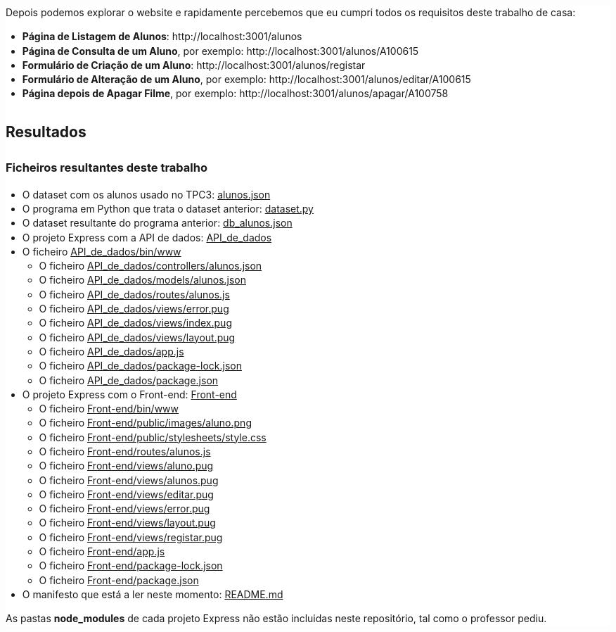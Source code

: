 Depois podemos explorar o website e rapidamente percebemos que eu cumpri todos os requisitos deste trabalho de casa:
- **Página de Listagem de Alunos**: http://localhost:3001/alunos
- **Página de Consulta de um Aluno**, por exemplo: http://localhost:3001/alunos/A100615
- **Formulário de Criação de um Aluno**: http://localhost:3001/alunos/registar
- **Formulário de Alteração de um Aluno**, por exemplo: http://localhost:3001/alunos/editar/A100615
- **Página depois de Apagar Filme**, por exemplo: http://localhost:3001/alunos/apagar/A100758
## Resultados
### Ficheiros resultantes deste trabalho

- O dataset com os alunos usado no TPC3: [alunos.json](alunos.json)
- O programa em Python que trata o dataset anterior: [dataset.py](dataset.py)
- O dataset resultante do programa anterior: [db_alunos.json](db_alunos.json)
- O projeto Express com a API de dados: [API_de_dados](API_de_dados)
- O ficheiro [API_de_dados/bin/www](API_de_dados/bin/www)
  - O ficheiro [API_de_dados/controllers/alunos.json](API_de_dados/controllers/alunos.js)
  - O ficheiro [API_de_dados/models/alunos.json](API_de_dados/models/aluno.js)
  - O ficheiro [API_de_dados/routes/alunos.js](API_de_dados/routes/alunos.js)
  - O ficheiro [API_de_dados/views/error.pug](API_de_dados/views/error.pug)
  - O ficheiro [API_de_dados/views/index.pug](API_de_dados/views/index.pug)
  - O ficheiro [API_de_dados/views/layout.pug](API_de_dados/views/layout.pug)
  - O ficheiro [API_de_dados/app.js](API_de_dados/app.js)
  - O ficheiro [API_de_dados/package-lock.json](API_de_dados/package-lock.json)
  - O ficheiro [API_de_dados/package.json](API_de_dados/package.json)
- O projeto Express com o Front-end: [Front-end](Front-end)
  - O ficheiro [Front-end/bin/www](Front-end/bin/www)
  - O ficheiro [Front-end/public/images/aluno.png](Front-end/public/images/aluno.png)
  - O ficheiro [Front-end/public/stylesheets/style.css](Front-end/public/stylesheets/style.css)
  - O ficheiro [Front-end/routes/alunos.js](Front-end/routes/alunos.js)
  - O ficheiro [Front-end/views/aluno.pug](Front-end/views/aluno.pug)
  - O ficheiro [Front-end/views/alunos.pug](Front-end/views/alunos.pug)
  - O ficheiro [Front-end/views/editar.pug](Front-end/views/editar.pug)
  - O ficheiro [Front-end/views/error.pug](Front-end/views/error.pug)
  - O ficheiro [Front-end/views/layout.pug](Front-end/views/layout.pug)
  - O ficheiro [Front-end/views/registar.pug](Front-end/views/registar.pug)
  - O ficheiro [Front-end/app.js](Front-end/app.js)
  - O ficheiro [Front-end/package-lock.json](Front-end/package-lock.json)
  - O ficheiro [Front-end/package.json](Front-end/package.json)
- O manifesto que está a ler neste momento: [README.md](README.md)

As pastas **node_modules** de cada projeto Express não estão incluidas neste repositório, tal como o professor pediu.